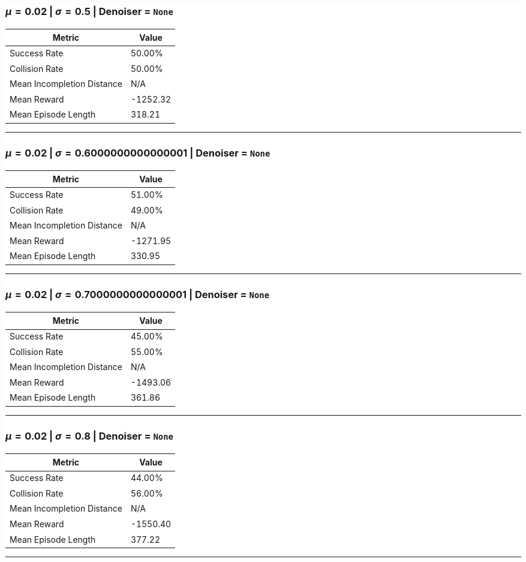 ### $\mu = 0.02$ | $\sigma = 0.5$ | Denoiser = `None`

| Metric                     | Value    |
|----------------------------|----------|
| Success Rate               | 50.00%   |
| Collision Rate             | 50.00%   |
| Mean Incompletion Distance | N/A      |
| Mean Reward                | -1252.32 |
| Mean Episode Length        | 318.21   |
---

### $\mu = 0.02$ | $\sigma = 0.6000000000000001$ | Denoiser = `None`

| Metric                     | Value    |
|----------------------------|----------|
| Success Rate               | 51.00%   |
| Collision Rate             | 49.00%   |
| Mean Incompletion Distance | N/A      |
| Mean Reward                | -1271.95 |
| Mean Episode Length        | 330.95   |
---

### $\mu = 0.02$ | $\sigma = 0.7000000000000001$ | Denoiser = `None`

| Metric                     | Value    |
|----------------------------|----------|
| Success Rate               | 45.00%   |
| Collision Rate             | 55.00%   |
| Mean Incompletion Distance | N/A      |
| Mean Reward                | -1493.06 |
| Mean Episode Length        | 361.86   |
---

### $\mu = 0.02$ | $\sigma = 0.8$ | Denoiser = `None`

| Metric                     | Value    |
|----------------------------|----------|
| Success Rate               | 44.00%   |
| Collision Rate             | 56.00%   |
| Mean Incompletion Distance | N/A      |
| Mean Reward                | -1550.40 |
| Mean Episode Length        | 377.22   |
---

